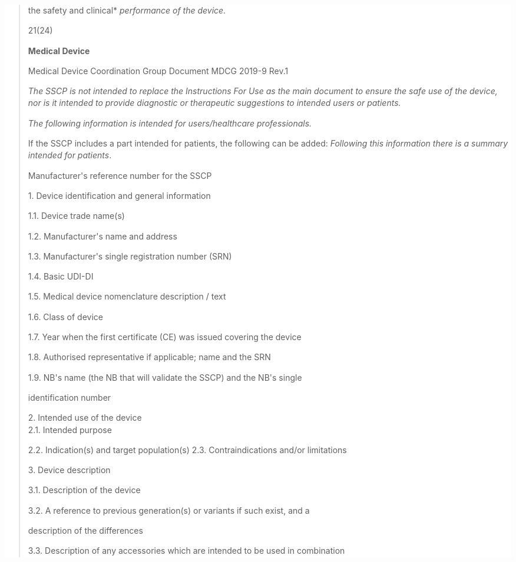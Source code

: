 > the safety and clinical* *performance of the device.*
>
> 21(24)
>
> **Medical Device**
>
> Medical Device Coordination Group Document MDCG 2019-9 Rev.1
>
> *The SSCP is not intended to replace the Instructions For Use as the
> main document to* *ensure the safe use of the device, nor is it
> intended to provide diagnostic or therapeutic* *suggestions to
> intended users or patients.*
>
> *The following information is intended for users/healthcare
> professionals.*
>
> If the SSCP includes a part intended for patients, the following can
> be added: *Following this information there is a summary intended for
> patients*.
>
> Manufacturer's reference number for the SSCP
>
> 1\. Device identification and general information
>
> 1.1. Device trade name(s)
>
> 1.2. Manufacturer's name and address
>
> 1.3. Manufacturer's single registration number (SRN)
>
> 1.4. Basic UDI-DI
>
> 1.5. Medical device nomenclature description / text
>
> 1.6. Class of device
>
> 1.7. Year when the first certificate (CE) was issued covering the
> device
>
> 1.8. Authorised representative if applicable; name and the SRN
>
> 1.9. NB's name (the NB that will validate the SSCP) and the NB's
> single
>
> identification number
>
> 2\. Intended use of the device\
> 2.1. Intended purpose
>
> 2.2. Indication(s) and target population(s) 2.3. Contraindications
> and/or limitations
>
> 3\. Device description
>
> 3.1. Description of the device
>
> 3.2. A reference to previous generation(s) or variants if such exist,
> and a
>
> description of the differences
>
> 3.3. Description of any accessories which are intended to be used in
> combination
>